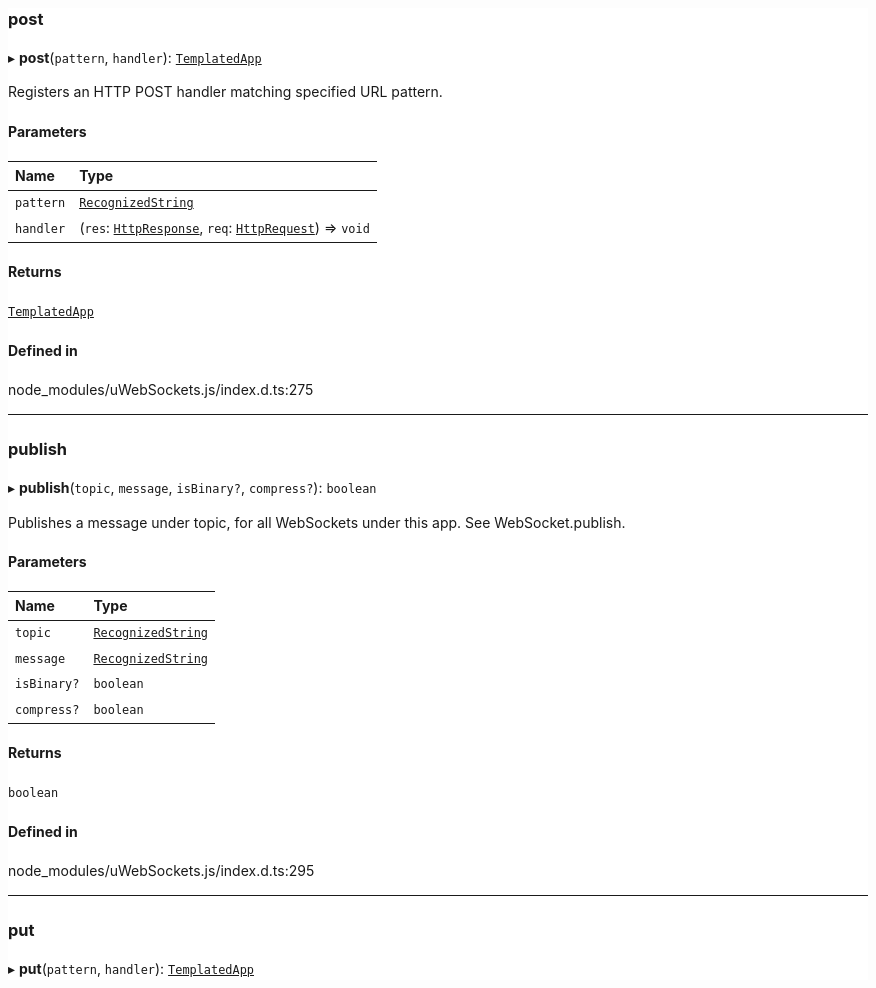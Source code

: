 ### post

▸ **post**(`pattern`, `handler`): [`TemplatedApp`](TemplatedApp.md)

Registers an HTTP POST handler matching specified URL pattern.

#### Parameters

| Name | Type |
| :------ | :------ |
| `pattern` | [`RecognizedString`](../modules.md#recognizedstring) |
| `handler` | (`res`: [`HttpResponse`](HttpResponse.md), `req`: [`HttpRequest`](HttpRequest.md)) => `void` |

#### Returns

[`TemplatedApp`](TemplatedApp.md)

#### Defined in

node_modules/uWebSockets.js/index.d.ts:275

___

### publish

▸ **publish**(`topic`, `message`, `isBinary?`, `compress?`): `boolean`

Publishes a message under topic, for all WebSockets under this app. See WebSocket.publish.

#### Parameters

| Name | Type |
| :------ | :------ |
| `topic` | [`RecognizedString`](../modules.md#recognizedstring) |
| `message` | [`RecognizedString`](../modules.md#recognizedstring) |
| `isBinary?` | `boolean` |
| `compress?` | `boolean` |

#### Returns

`boolean`

#### Defined in

node_modules/uWebSockets.js/index.d.ts:295

___

### put

▸ **put**(`pattern`, `handler`): [`TemplatedApp`](TemplatedApp.md)
